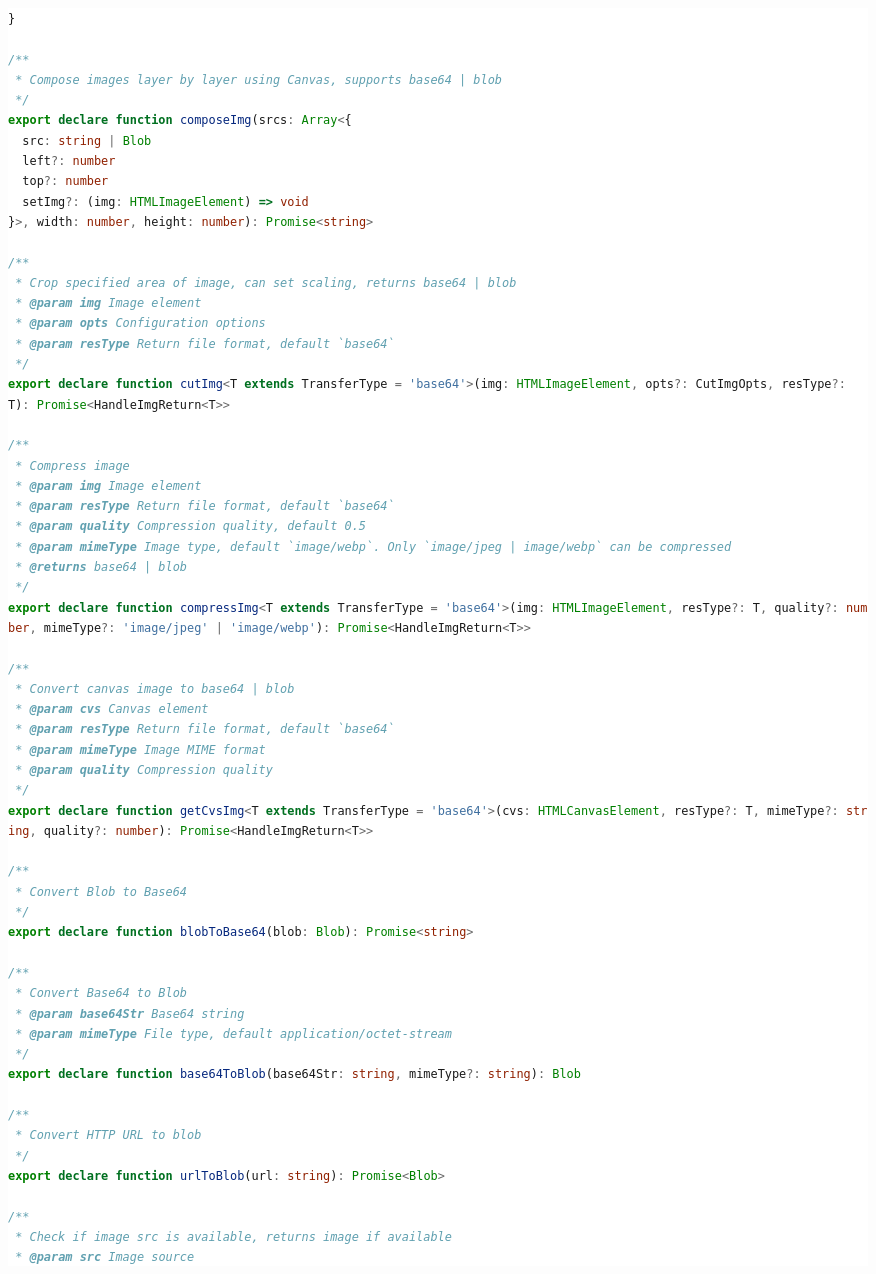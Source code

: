 ```ts
}

/**
 * Compose images layer by layer using Canvas, supports base64 | blob
 */
export declare function composeImg(srcs: Array<{
  src: string | Blob
  left?: number
  top?: number
  setImg?: (img: HTMLImageElement) => void
}>, width: number, height: number): Promise<string>

/**
 * Crop specified area of image, can set scaling, returns base64 | blob
 * @param img Image element
 * @param opts Configuration options
 * @param resType Return file format, default `base64`
 */
export declare function cutImg<T extends TransferType = 'base64'>(img: HTMLImageElement, opts?: CutImgOpts, resType?: T): Promise<HandleImgReturn<T>>

/**
 * Compress image
 * @param img Image element
 * @param resType Return file format, default `base64`
 * @param quality Compression quality, default 0.5
 * @param mimeType Image type, default `image/webp`. Only `image/jpeg | image/webp` can be compressed
 * @returns base64 | blob
 */
export declare function compressImg<T extends TransferType = 'base64'>(img: HTMLImageElement, resType?: T, quality?: number, mimeType?: 'image/jpeg' | 'image/webp'): Promise<HandleImgReturn<T>>

/**
 * Convert canvas image to base64 | blob
 * @param cvs Canvas element
 * @param resType Return file format, default `base64`
 * @param mimeType Image MIME format
 * @param quality Compression quality
 */
export declare function getCvsImg<T extends TransferType = 'base64'>(cvs: HTMLCanvasElement, resType?: T, mimeType?: string, quality?: number): Promise<HandleImgReturn<T>>

/**
 * Convert Blob to Base64
 */
export declare function blobToBase64(blob: Blob): Promise<string>

/**
 * Convert Base64 to Blob
 * @param base64Str Base64 string
 * @param mimeType File type, default application/octet-stream
 */
export declare function base64ToBlob(base64Str: string, mimeType?: string): Blob

/**
 * Convert HTTP URL to blob
 */
export declare function urlToBlob(url: string): Promise<Blob>

/**
 * Check if image src is available, returns image if available
 * @param src Image source
```